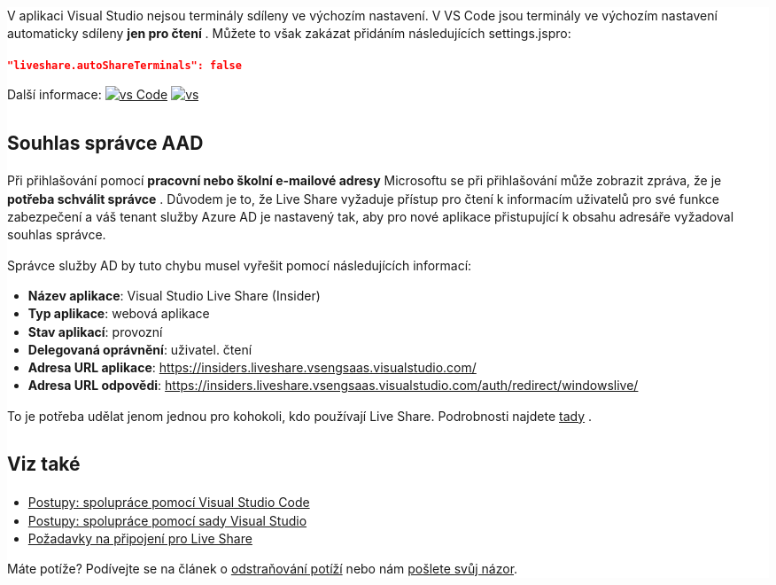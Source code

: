 V aplikaci Visual Studio nejsou terminály sdíleny ve výchozím nastavení. V VS Code jsou terminály ve výchozím nastavení automaticky sdíleny **jen pro čtení** . Můžete to však zakázat přidáním následujících settings.jspro:

```json
"liveshare.autoShareTerminals": false
```

Další informace: [ ![ vs Code](../media/vscode-icon-15x15.png)](../use/vscode.md#share-a-terminal) [ ![ vs](../media/vs-icon-15x15.png)](../use/vs.md#share-a-terminal)

## <a name="aad-admin-consent"></a>Souhlas správce AAD

Při přihlašování pomocí **pracovní nebo školní e-mailové adresy** Microsoftu se při přihlašování může zobrazit zpráva, že je **potřeba schválit správce** . Důvodem je to, že Live Share vyžaduje přístup pro čtení k informacím uživatelů pro své funkce zabezpečení a váš tenant služby Azure AD je nastavený tak, aby pro nové aplikace přistupující k obsahu adresáře vyžadoval souhlas správce.

Správce služby AD by tuto chybu musel vyřešit pomocí následujících informací:

* **Název aplikace**: Visual Studio Live Share (Insider)
* **Typ aplikace**: webová aplikace
* **Stav aplikací**: provozní
* **Delegovaná oprávnění**: uživatel. čtení
* **Adresa URL aplikace**: https://insiders.liveshare.vsengsaas.visualstudio.com/
* **Adresa URL odpovědi**: https://insiders.liveshare.vsengsaas.visualstudio.com/auth/redirect/windowslive/

To je potřeba udělat jenom jednou pro kohokoli, kdo používají Live Share. Podrobnosti najdete [tady](https://docs.microsoft.com/en-us/azure/active-directory/develop/active-directory-v2-scopes#admin-restricted-scopes) . [](https://stackoverflow.com/questions/39861830/azure-ad-admin-consent-from-the-azure-portal)

## <a name="see-also"></a>Viz také

* [Postupy: spolupráce pomocí Visual Studio Code](../use/vscode.md)
* [Postupy: spolupráce pomocí sady Visual Studio](../use/vs.md)
* [Požadavky na připojení pro Live Share](connectivity.md)

Máte potíže? Podívejte se na článek o [odstraňování potíží](../troubleshooting.md) nebo nám [pošlete svůj názor](../support.md).
